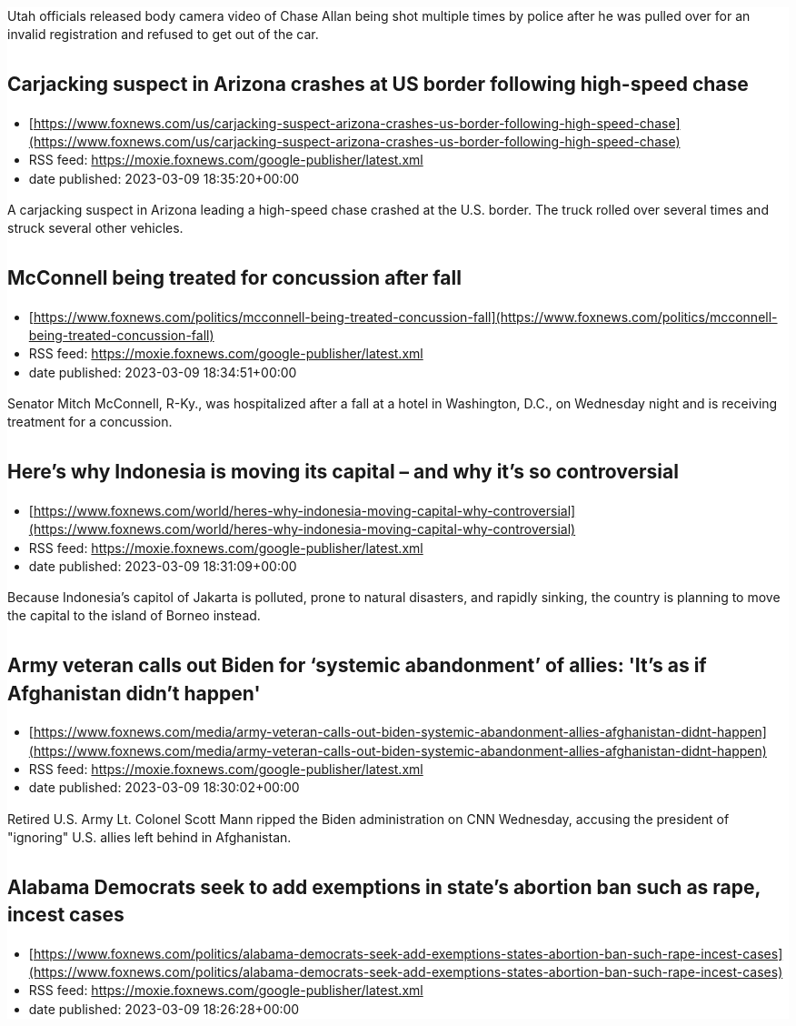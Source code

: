 Utah officials released body camera video of Chase Allan being shot multiple times by police after he was pulled over for an invalid registration and refused to get out of the car.

## Carjacking suspect in Arizona crashes at US border following high-speed chase
 - [https://www.foxnews.com/us/carjacking-suspect-arizona-crashes-us-border-following-high-speed-chase](https://www.foxnews.com/us/carjacking-suspect-arizona-crashes-us-border-following-high-speed-chase)
 - RSS feed: https://moxie.foxnews.com/google-publisher/latest.xml
 - date published: 2023-03-09 18:35:20+00:00

A carjacking suspect in Arizona leading a high-speed chase crashed at the U.S. border. The truck rolled over several times and struck several other vehicles.

## McConnell being treated for concussion after fall
 - [https://www.foxnews.com/politics/mcconnell-being-treated-concussion-fall](https://www.foxnews.com/politics/mcconnell-being-treated-concussion-fall)
 - RSS feed: https://moxie.foxnews.com/google-publisher/latest.xml
 - date published: 2023-03-09 18:34:51+00:00

Senator Mitch McConnell, R-Ky., was hospitalized after a fall at a hotel in Washington, D.C., on Wednesday night and is receiving treatment for a concussion.

## Here’s why Indonesia is moving its capital – and why it’s so controversial
 - [https://www.foxnews.com/world/heres-why-indonesia-moving-capital-why-controversial](https://www.foxnews.com/world/heres-why-indonesia-moving-capital-why-controversial)
 - RSS feed: https://moxie.foxnews.com/google-publisher/latest.xml
 - date published: 2023-03-09 18:31:09+00:00

Because Indonesia’s capitol of Jakarta is polluted, prone to natural disasters, and rapidly sinking, the country is planning to move the capital to the island of Borneo instead.

## Army veteran calls out Biden for ‘systemic abandonment’ of allies: 'It’s as if Afghanistan didn’t happen'
 - [https://www.foxnews.com/media/army-veteran-calls-out-biden-systemic-abandonment-allies-afghanistan-didnt-happen](https://www.foxnews.com/media/army-veteran-calls-out-biden-systemic-abandonment-allies-afghanistan-didnt-happen)
 - RSS feed: https://moxie.foxnews.com/google-publisher/latest.xml
 - date published: 2023-03-09 18:30:02+00:00

Retired U.S. Army Lt. Colonel Scott Mann ripped the Biden administration on CNN Wednesday, accusing the president of "ignoring" U.S. allies left behind in Afghanistan.

## Alabama Democrats seek to add exemptions in state’s abortion ban such as rape, incest cases
 - [https://www.foxnews.com/politics/alabama-democrats-seek-add-exemptions-states-abortion-ban-such-rape-incest-cases](https://www.foxnews.com/politics/alabama-democrats-seek-add-exemptions-states-abortion-ban-such-rape-incest-cases)
 - RSS feed: https://moxie.foxnews.com/google-publisher/latest.xml
 - date published: 2023-03-09 18:26:28+00:00
